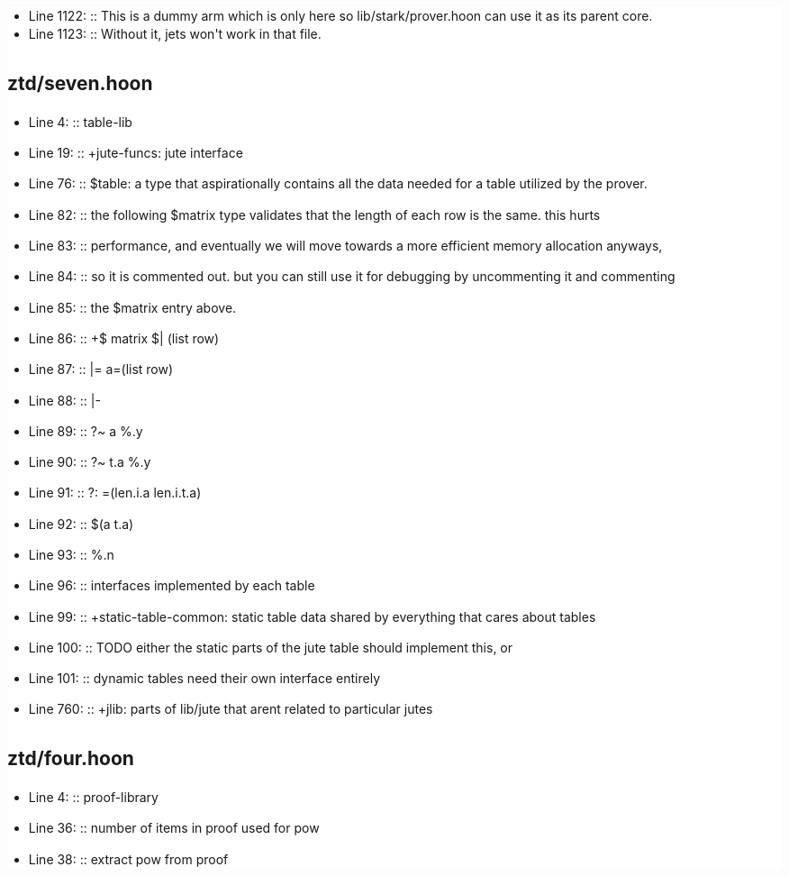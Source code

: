 - Line 1122: ::  This is a dummy arm which is only here so lib/stark/prover.hoon can use it as its parent core.
- Line 1123: ::  Without it, jets won't work in that file.


## ztd/seven.hoon
- Line 4: ::    table-lib




- Line 19: ::  +jute-funcs: jute interface



- Line 76: ::  $table: a type that aspirationally contains all the data needed for a table utilized by the prover.

- Line 82: ::  the following $matrix type validates that the length of each row is the same. this hurts
- Line 83: ::  performance, and eventually we will move towards a more efficient memory allocation anyways,
- Line 84: ::  so it is commented out. but you can still use it for debugging by uncommenting it and commenting
- Line 85: ::  the $matrix entry above.
- Line 86: ::  +$  matrix  $|  (list row)
- Line 87: ::              |=  a=(list row)
- Line 88: ::              |-
- Line 89: ::              ?~  a  %.y
- Line 90: ::              ?~  t.a  %.y
- Line 91: ::              ?:  =(len.i.a len.i.t.a)
- Line 92: ::                $(a t.a)
- Line 93: ::              %.n
- Line 96: ::    interfaces implemented by each table

- Line 99: ::  +static-table-common: static table data shared by everything that cares about tables
- Line 100: ::    TODO either the static parts of the jute table should implement this, or
- Line 101: ::    dynamic tables need their own interface entirely








- Line 760: ::  +jlib: parts of lib/jute that arent related to particular jutes


## ztd/four.hoon
- Line 4: ::    proof-library





- Line 36: ::  number of items in proof used for pow

- Line 38: ::  extract pow from proof


